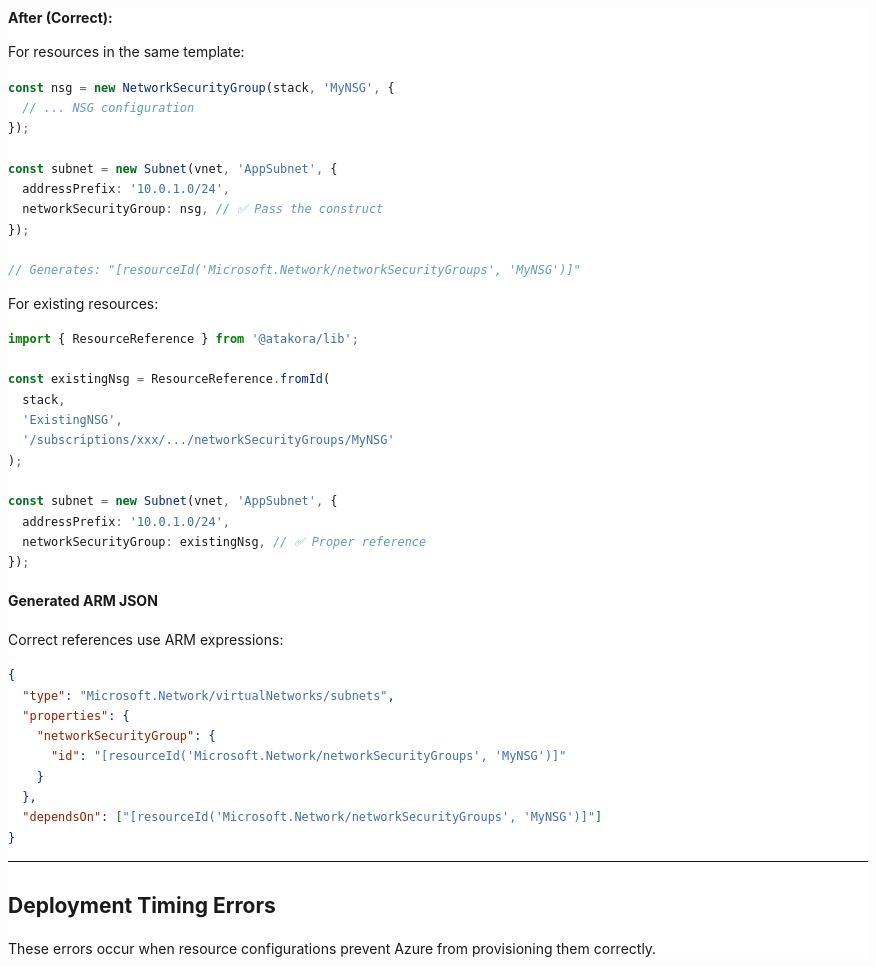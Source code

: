 **After (Correct):**

For resources in the same template:

```typescript
const nsg = new NetworkSecurityGroup(stack, 'MyNSG', {
  // ... NSG configuration
});

const subnet = new Subnet(vnet, 'AppSubnet', {
  addressPrefix: '10.0.1.0/24',
  networkSecurityGroup: nsg, // ✅ Pass the construct
});

// Generates: "[resourceId('Microsoft.Network/networkSecurityGroups', 'MyNSG')]"
```

For existing resources:

```typescript
import { ResourceReference } from '@atakora/lib';

const existingNsg = ResourceReference.fromId(
  stack,
  'ExistingNSG',
  '/subscriptions/xxx/.../networkSecurityGroups/MyNSG'
);

const subnet = new Subnet(vnet, 'AppSubnet', {
  addressPrefix: '10.0.1.0/24',
  networkSecurityGroup: existingNsg, // ✅ Proper reference
});
```

#### Generated ARM JSON

Correct references use ARM expressions:

```json
{
  "type": "Microsoft.Network/virtualNetworks/subnets",
  "properties": {
    "networkSecurityGroup": {
      "id": "[resourceId('Microsoft.Network/networkSecurityGroups', 'MyNSG')]"
    }
  },
  "dependsOn": ["[resourceId('Microsoft.Network/networkSecurityGroups', 'MyNSG')]"]
}
```

---

## Deployment Timing Errors

These errors occur when resource configurations prevent Azure from provisioning them correctly.
